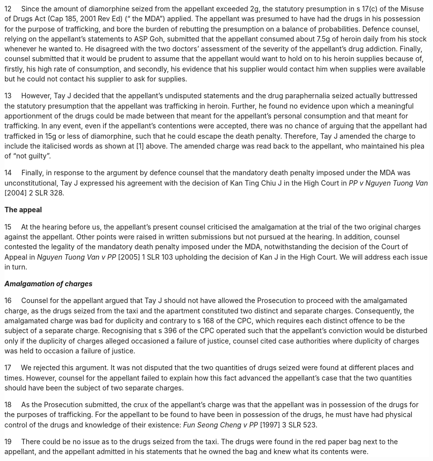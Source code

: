 12     Since the amount of diamorphine seized from the appellant exceeded 2g, the statutory presumption in s 17(c) of the Misuse of Drugs Act (Cap 185, 2001 Rev Ed) (“ the MDA”) applied. The appellant was presumed to have had the drugs in his possession for the purpose of trafficking, and bore the burden of rebutting the presumption on a balance of probabilities. Defence counsel, relying on the appellant’s statements to ASP Goh, submitted that the appellant consumed about 7.5g of heroin daily from his stock whenever he wanted to. He disagreed with the two doctors’ assessment of the severity of the appellant’s drug addiction. Finally, counsel submitted that it would be prudent to assume that the appellant would want to hold on to his heroin supplies because of, firstly, his high rate of consumption, and secondly, his evidence that his supplier would contact him when supplies were available but he could not contact his supplier to ask for supplies. 

13     However, Tay J decided that the appellant’s undisputed statements and the drug paraphernalia seized actually buttressed the statutory presumption that the appellant was trafficking in heroin. Further, he found no evidence upon which a meaningful apportionment of the drugs could be made between that meant for the appellant’s personal consumption and that meant for trafficking. In any event, even if the appellant’s contentions were accepted, there was no chance of arguing that the appellant had trafficked in 15g or less of diamorphine, such that he could escape the death penalty. Therefore, Tay J amended the charge to include the italicised words as shown at [1] above. The amended charge was read back to the appellant, who maintained his plea of “not guilty”. 

14     Finally, in response to the argument by defence counsel that the mandatory death penalty imposed under the MDA was unconstitutional, Tay J expressed his agreement with the decision of Kan Ting Chiu J in the High Court in _PP v Nguyen Tuong Van_ [2004] 2 SLR 328. 

**The appeal** 


15     At the hearing before us, the appellant’s present counsel criticised the amalgamation at the trial of the two original charges against the appellant. Other points were raised in written submissions but not pursued at the hearing. In addition, counsel contested the legality of the mandatory death penalty imposed under the MDA, notwithstanding the decision of the Court of Appeal in _Nguyen Tuong Van v PP_ [2005] 1 SLR 103 upholding the decision of Kan J in the High Court. We will address each issue in turn. 

**_Amalgamation of charges_** 

16     Counsel for the appellant argued that Tay J should not have allowed the Prosecution to proceed with the amalgamated charge, as the drugs seized from the taxi and the apartment constituted two distinct and separate charges. Consequently, the amalgamated charge was bad for duplicity and contrary to s 168 of the CPC, which requires each distinct offence to be the subject of a separate charge. Recognising that s 396 of the CPC operated such that the appellant’s conviction would be disturbed only if the duplicity of charges alleged occasioned a failure of justice, counsel cited case authorities where duplicity of charges was held to occasion a failure of justice. 

17     We rejected this argument. It was not disputed that the two quantities of drugs seized were found at different places and times. However, counsel for the appellant failed to explain how this fact advanced the appellant’s case that the two quantities should have been the subject of two separate charges. 

18     As the Prosecution submitted, the crux of the appellant’s charge was that the appellant was in possession of the drugs for the purposes of trafficking. For the appellant to be found to have been in possession of the drugs, he must have had physical control of the drugs and knowledge of their existence: _Fun Seong Cheng v PP_ [1997] 3 SLR 523. 

19     There could be no issue as to the drugs seized from the taxi. The drugs were found in the red paper bag next to the appellant, and the appellant admitted in his statements that he owned the bag and knew what its contents were. 
